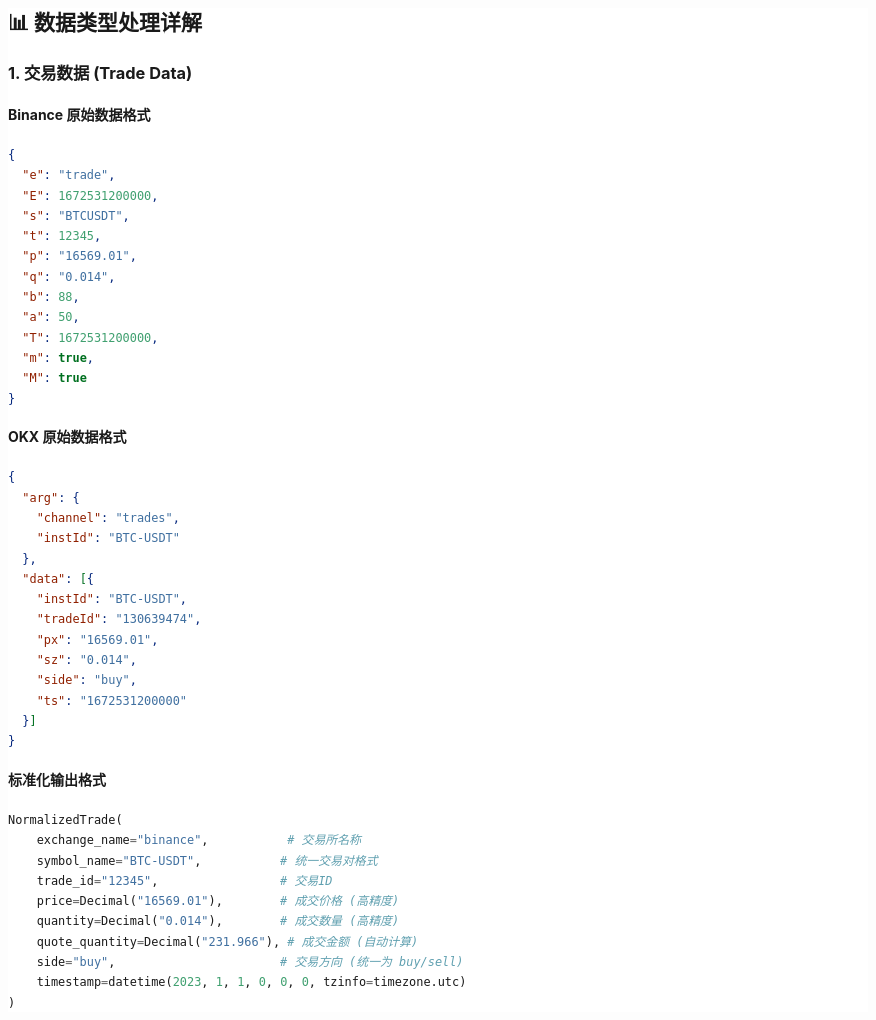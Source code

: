 ## 📊 数据类型处理详解

### 1. 交易数据 (Trade Data)

#### Binance 原始数据格式
```json
{
  "e": "trade",
  "E": 1672531200000,
  "s": "BTCUSDT",
  "t": 12345,
  "p": "16569.01",
  "q": "0.014",
  "b": 88,
  "a": 50,
  "T": 1672531200000,
  "m": true,
  "M": true
}
```

#### OKX 原始数据格式
```json
{
  "arg": {
    "channel": "trades",
    "instId": "BTC-USDT"
  },
  "data": [{
    "instId": "BTC-USDT",
    "tradeId": "130639474",
    "px": "16569.01",
    "sz": "0.014",
    "side": "buy",
    "ts": "1672531200000"
  }]
}
```

#### 标准化输出格式
```python
NormalizedTrade(
    exchange_name="binance",           # 交易所名称
    symbol_name="BTC-USDT",           # 统一交易对格式
    trade_id="12345",                 # 交易ID
    price=Decimal("16569.01"),        # 成交价格 (高精度)
    quantity=Decimal("0.014"),        # 成交数量 (高精度)
    quote_quantity=Decimal("231.966"), # 成交金额 (自动计算)
    side="buy",                       # 交易方向 (统一为 buy/sell)
    timestamp=datetime(2023, 1, 1, 0, 0, 0, tzinfo=timezone.utc)
)
```
